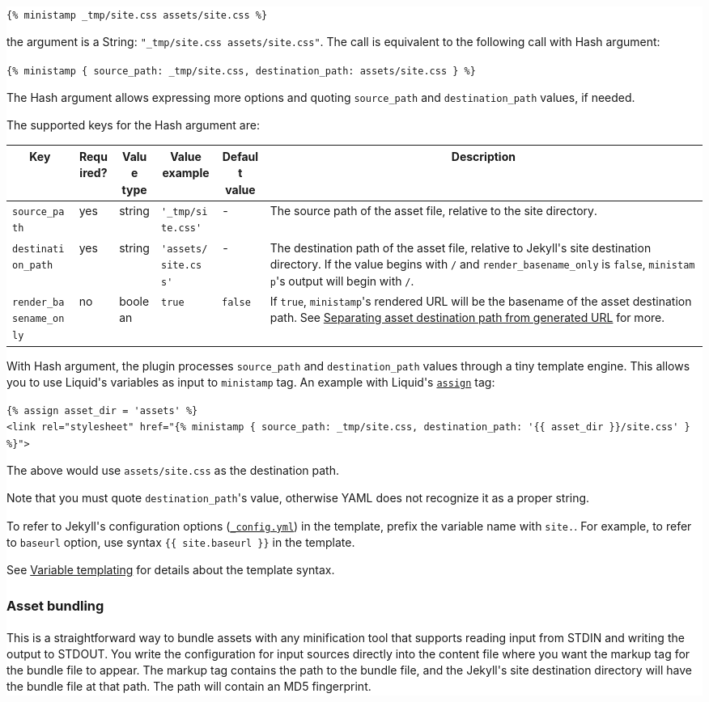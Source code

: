``` liquid
{% ministamp _tmp/site.css assets/site.css %}
```

the argument is a String: `"_tmp/site.css assets/site.css"`. The call is
equivalent to the following call with Hash argument:

``` liquid
{% ministamp { source_path: _tmp/site.css, destination_path: assets/site.css } %}
```

The Hash argument allows expressing more options and quoting
`source_path` and `destination_path` values, if needed.

The supported keys for the Hash argument are:

| Key | Required? | Value type | Value example | Default value | Description |
| --- | --- | --- | --- | --- | --- |
| `source_path` | yes | string | `'_tmp/site.css'` | - | The source path of the asset file, relative to the site directory. |
| `destination_path` | yes | string | `'assets/site.css'` | - | The destination path of the asset file, relative to Jekyll's site destination directory. If the value begins with `/` and `render_basename_only` is `false`, `ministamp`'s output will begin with `/`. |
| `render_basename_only` | no | boolean | `true` | `false` | If `true`, `ministamp`'s rendered URL will be the basename of the asset destination path. See [Separating asset destination path from generated URL](#separating-asset-destination-path-from-generated-url) for more. |

With Hash argument, the plugin processes `source_path` and
`destination_path` values through a tiny template engine. This allows
you to use Liquid's variables as input to `ministamp` tag. An example
with Liquid's [`assign`][LiquidAssignTag] tag:

``` liquid
{% assign asset_dir = 'assets' %}
<link rel="stylesheet" href="{% ministamp { source_path: _tmp/site.css, destination_path: '{{ asset_dir }}/site.css' } %}">
```

The above would use `assets/site.css` as the destination path.

Note that you must quote `destination_path`'s value, otherwise YAML does
not recognize it as a proper string.

To refer to Jekyll's configuration options ([`_config.yml`][JekyllConf])
in the template, prefix the variable name with `site.`. For example, to
refer to `baseurl` option, use syntax `{{ site.baseurl }}` in the
template.

See [Variable templating](#variable-templating) for details about the
template syntax.

### Asset bundling

This is a straightforward way to bundle assets with any minification
tool that supports reading input from STDIN and writing the output to
STDOUT. You write the configuration for input sources directly into the
content file where you want the markup tag for the bundle file to
appear. The markup tag contains the path to the bundle file, and the
Jekyll's site destination directory will have the bundle file at that
path. The path will contain an MD5 fingerprint.


[Bundler]: http://bundler.io/
[GoogleWebFundamentalsHttpCaching]: https://developers.google.com/web/fundamentals/performance/optimizing-content-efficiency/http-caching#invalidating_and_updating_cached_responses
[JekyllConf]: https://jekyllrb.com/docs/configuration/
[JekyllMinibundleExampleSite]: https://github.com/tkareine/jekyll-minibundle-example
[Jekyll]: https://jekyllrb.com/
[Liquid]: https://shopify.github.io/liquid/
[LiquidAssignTag]: https://shopify.github.io/liquid/tags/variable/#assign
[LiquidCaptureBlock]: https://shopify.github.io/liquid/tags/variable/#capture
[MD5]: https://en.wikipedia.org/wiki/MD5
[MinibundleBuild]: https://travis-ci.org/tkareine/jekyll-minibundle
[MinibundleGem]: https://rubygems.org/gems/jekyll-minibundle
[Mustache]: https://mustache.github.io/
[Sass]: http://sass-lang.com/
[UglifyJS2]: https://github.com/mishoo/UglifyJS2
[YAML]: http://www.yaml.org/